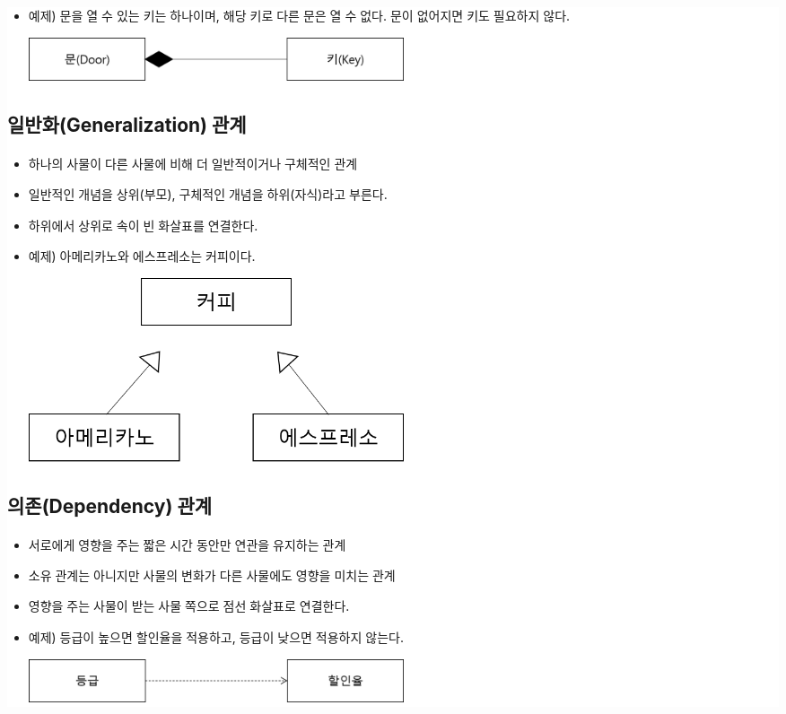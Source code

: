 + 예제) 문을 열 수 있는 키는 하나이며, 해당 키로 다른 문은 열 수 없다. 문이 없어지면 키도 필요하지 않다.

    <img src="/assets/images/EIP/01/011_4.png" width="50%" height="50%"></img>





## 일반화(Generalization) 관계

+ 하나의 사물이 다른 사물에 비해 더 일반적이거나 구체적인 관계

+ 일반적인 개념을 상위(부모), 구체적인 개념을 하위(자식)라고 부른다.

+ 하위에서 상위로 속이 빈 화살표를 연결한다.

+ 예제) 아메리카노와 에스프레소는 커피이다.

    <img src="/assets/images/EIP/01/011_5.png" width="50%" height="50%"></img>



## 의존(Dependency) 관계

+ 서로에게 영향을 주는 짧은 시간 동안만 연관을 유지하는 관계

+ 소유 관계는 아니지만 사물의 변화가 다른 사물에도 영향을 미치는 관계

+ 영향을 주는 사물이 받는 사물 쪽으로 점선 화살표로 연결한다.

+ 예제) 등급이 높으면 할인율을 적용하고, 등급이 낮으면 적용하지 않는다.

    <img src="/assets/images/EIP/01/011_6.png" width="50%" height="50%"></img>
